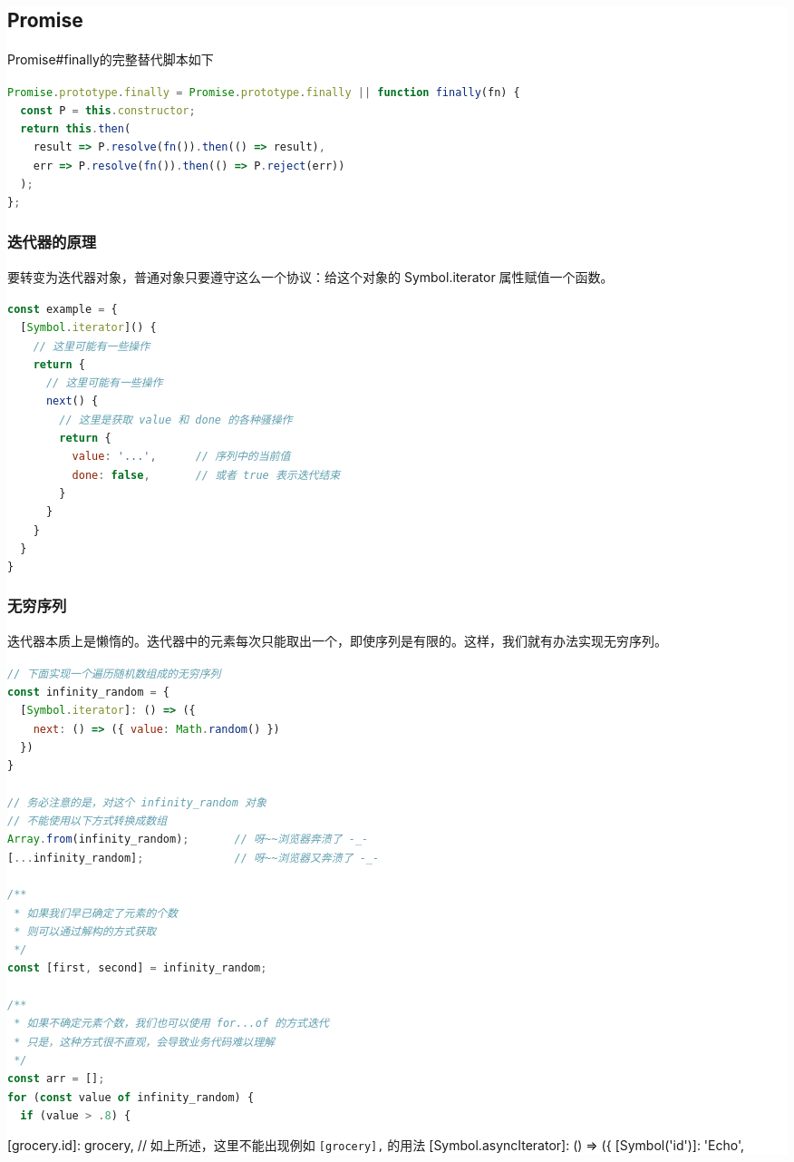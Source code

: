 
##  Promise
Promise#finally的完整替代脚本如下

```javascript
Promise.prototype.finally = Promise.prototype.finally || function finally(fn) {
  const P = this.constructor;
  return this.then(
    result => P.resolve(fn()).then(() => result),
    err => P.resolve(fn()).then(() => P.reject(err))
  );
};
```


### 迭代器的原理
要转变为迭代器对象，普通对象只要遵守这么一个协议：给这个对象的 Symbol.iterator 属性赋值一个函数。

```javascript
const example = {
  [Symbol.iterator]() {
    // 这里可能有一些操作
    return {
      // 这里可能有一些操作
      next() {
        // 这里是获取 value 和 done 的各种骚操作
        return {
          value: '...',      // 序列中的当前值
          done: false,       // 或者 true 表示迭代结束
        }
      }
    }
  }
}
```


### 无穷序列
迭代器本质上是懒惰的。迭代器中的元素每次只能取出一个，即使序列是有限的。这样，我们就有办法实现无穷序列。

```javascript
// 下面实现一个遍历随机数组成的无穷序列
const infinity_random = {
  [Symbol.iterator]: () => ({
    next: () => ({ value: Math.random() })
  })
}

// 务必注意的是，对这个 infinity_random 对象
// 不能使用以下方式转换成数组
Array.from(infinity_random);       // 呀~~浏览器奔溃了 -_-
[...infinity_random];              // 呀~~浏览器又奔溃了 -_-

/**
 * 如果我们早已确定了元素的个数
 * 则可以通过解构的方式获取
 */
const [first, second] = infinity_random;

/**
 * 如果不确定元素个数，我们也可以使用 for...of 的方式迭代
 * 只是，这种方式很不直观，会导致业务代码难以理解
 */
const arr = [];
for (const value of infinity_random) {
  if (value > .8) {
```

  [grocery.id]: grocery,          // 如上所述，这里不能出现例如 `[grocery],` 的用法
  [Symbol.asyncIterator]: () => ({
  [Symbol('id')]: 'Echo',